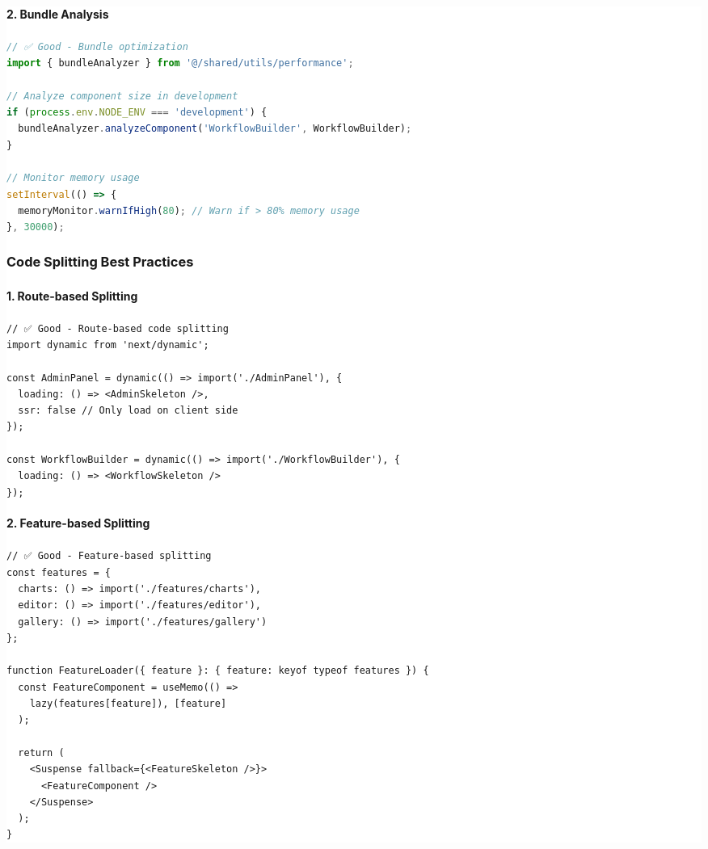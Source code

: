 #### 2. Bundle Analysis
```typescript
// ✅ Good - Bundle optimization
import { bundleAnalyzer } from '@/shared/utils/performance';

// Analyze component size in development
if (process.env.NODE_ENV === 'development') {
  bundleAnalyzer.analyzeComponent('WorkflowBuilder', WorkflowBuilder);
}

// Monitor memory usage
setInterval(() => {
  memoryMonitor.warnIfHigh(80); // Warn if > 80% memory usage
}, 30000);
```

### Code Splitting Best Practices

#### 1. Route-based Splitting
```tsx
// ✅ Good - Route-based code splitting
import dynamic from 'next/dynamic';

const AdminPanel = dynamic(() => import('./AdminPanel'), {
  loading: () => <AdminSkeleton />,
  ssr: false // Only load on client side
});

const WorkflowBuilder = dynamic(() => import('./WorkflowBuilder'), {
  loading: () => <WorkflowSkeleton />
});
```

#### 2. Feature-based Splitting
```tsx
// ✅ Good - Feature-based splitting
const features = {
  charts: () => import('./features/charts'),
  editor: () => import('./features/editor'),
  gallery: () => import('./features/gallery')
};

function FeatureLoader({ feature }: { feature: keyof typeof features }) {
  const FeatureComponent = useMemo(() => 
    lazy(features[feature]), [feature]
  );

  return (
    <Suspense fallback={<FeatureSkeleton />}>
      <FeatureComponent />
    </Suspense>
  );
}
```

